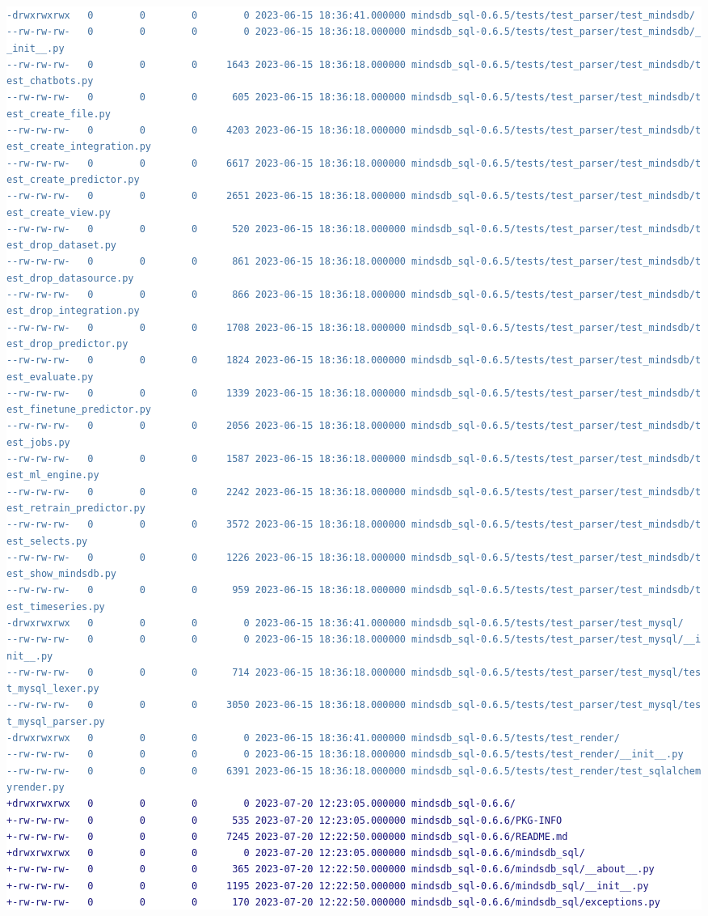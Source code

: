 ```diff
-drwxrwxrwx   0        0        0        0 2023-06-15 18:36:41.000000 mindsdb_sql-0.6.5/tests/test_parser/test_mindsdb/
--rw-rw-rw-   0        0        0        0 2023-06-15 18:36:18.000000 mindsdb_sql-0.6.5/tests/test_parser/test_mindsdb/__init__.py
--rw-rw-rw-   0        0        0     1643 2023-06-15 18:36:18.000000 mindsdb_sql-0.6.5/tests/test_parser/test_mindsdb/test_chatbots.py
--rw-rw-rw-   0        0        0      605 2023-06-15 18:36:18.000000 mindsdb_sql-0.6.5/tests/test_parser/test_mindsdb/test_create_file.py
--rw-rw-rw-   0        0        0     4203 2023-06-15 18:36:18.000000 mindsdb_sql-0.6.5/tests/test_parser/test_mindsdb/test_create_integration.py
--rw-rw-rw-   0        0        0     6617 2023-06-15 18:36:18.000000 mindsdb_sql-0.6.5/tests/test_parser/test_mindsdb/test_create_predictor.py
--rw-rw-rw-   0        0        0     2651 2023-06-15 18:36:18.000000 mindsdb_sql-0.6.5/tests/test_parser/test_mindsdb/test_create_view.py
--rw-rw-rw-   0        0        0      520 2023-06-15 18:36:18.000000 mindsdb_sql-0.6.5/tests/test_parser/test_mindsdb/test_drop_dataset.py
--rw-rw-rw-   0        0        0      861 2023-06-15 18:36:18.000000 mindsdb_sql-0.6.5/tests/test_parser/test_mindsdb/test_drop_datasource.py
--rw-rw-rw-   0        0        0      866 2023-06-15 18:36:18.000000 mindsdb_sql-0.6.5/tests/test_parser/test_mindsdb/test_drop_integration.py
--rw-rw-rw-   0        0        0     1708 2023-06-15 18:36:18.000000 mindsdb_sql-0.6.5/tests/test_parser/test_mindsdb/test_drop_predictor.py
--rw-rw-rw-   0        0        0     1824 2023-06-15 18:36:18.000000 mindsdb_sql-0.6.5/tests/test_parser/test_mindsdb/test_evaluate.py
--rw-rw-rw-   0        0        0     1339 2023-06-15 18:36:18.000000 mindsdb_sql-0.6.5/tests/test_parser/test_mindsdb/test_finetune_predictor.py
--rw-rw-rw-   0        0        0     2056 2023-06-15 18:36:18.000000 mindsdb_sql-0.6.5/tests/test_parser/test_mindsdb/test_jobs.py
--rw-rw-rw-   0        0        0     1587 2023-06-15 18:36:18.000000 mindsdb_sql-0.6.5/tests/test_parser/test_mindsdb/test_ml_engine.py
--rw-rw-rw-   0        0        0     2242 2023-06-15 18:36:18.000000 mindsdb_sql-0.6.5/tests/test_parser/test_mindsdb/test_retrain_predictor.py
--rw-rw-rw-   0        0        0     3572 2023-06-15 18:36:18.000000 mindsdb_sql-0.6.5/tests/test_parser/test_mindsdb/test_selects.py
--rw-rw-rw-   0        0        0     1226 2023-06-15 18:36:18.000000 mindsdb_sql-0.6.5/tests/test_parser/test_mindsdb/test_show_mindsdb.py
--rw-rw-rw-   0        0        0      959 2023-06-15 18:36:18.000000 mindsdb_sql-0.6.5/tests/test_parser/test_mindsdb/test_timeseries.py
-drwxrwxrwx   0        0        0        0 2023-06-15 18:36:41.000000 mindsdb_sql-0.6.5/tests/test_parser/test_mysql/
--rw-rw-rw-   0        0        0        0 2023-06-15 18:36:18.000000 mindsdb_sql-0.6.5/tests/test_parser/test_mysql/__init__.py
--rw-rw-rw-   0        0        0      714 2023-06-15 18:36:18.000000 mindsdb_sql-0.6.5/tests/test_parser/test_mysql/test_mysql_lexer.py
--rw-rw-rw-   0        0        0     3050 2023-06-15 18:36:18.000000 mindsdb_sql-0.6.5/tests/test_parser/test_mysql/test_mysql_parser.py
-drwxrwxrwx   0        0        0        0 2023-06-15 18:36:41.000000 mindsdb_sql-0.6.5/tests/test_render/
--rw-rw-rw-   0        0        0        0 2023-06-15 18:36:18.000000 mindsdb_sql-0.6.5/tests/test_render/__init__.py
--rw-rw-rw-   0        0        0     6391 2023-06-15 18:36:18.000000 mindsdb_sql-0.6.5/tests/test_render/test_sqlalchemyrender.py
+drwxrwxrwx   0        0        0        0 2023-07-20 12:23:05.000000 mindsdb_sql-0.6.6/
+-rw-rw-rw-   0        0        0      535 2023-07-20 12:23:05.000000 mindsdb_sql-0.6.6/PKG-INFO
+-rw-rw-rw-   0        0        0     7245 2023-07-20 12:22:50.000000 mindsdb_sql-0.6.6/README.md
+drwxrwxrwx   0        0        0        0 2023-07-20 12:23:05.000000 mindsdb_sql-0.6.6/mindsdb_sql/
+-rw-rw-rw-   0        0        0      365 2023-07-20 12:22:50.000000 mindsdb_sql-0.6.6/mindsdb_sql/__about__.py
+-rw-rw-rw-   0        0        0     1195 2023-07-20 12:22:50.000000 mindsdb_sql-0.6.6/mindsdb_sql/__init__.py
+-rw-rw-rw-   0        0        0      170 2023-07-20 12:22:50.000000 mindsdb_sql-0.6.6/mindsdb_sql/exceptions.py
```
